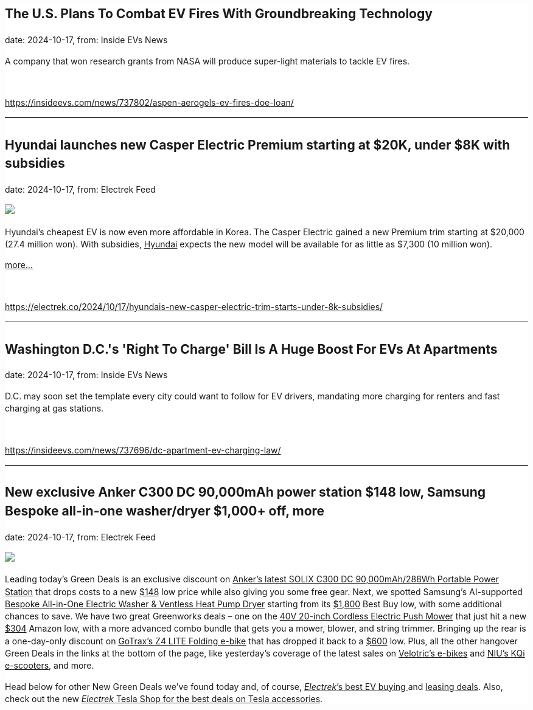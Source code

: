 ## The U.S. Plans To Combat EV Fires With Groundbreaking Technology

date: 2024-10-17, from: Inside EVs News

A company that won research grants from NASA will produce super-light materials to tackle EV fires. 

<br> 

<https://insideevs.com/news/737802/aspen-aerogels-ev-fires-doe-loan/>

---

## Hyundai launches new Casper Electric Premium starting at $20K, under $8K with subsidies

date: 2024-10-17, from: Electrek Feed

<div class="feat-image"><img src="https://electrek.co/wp-content/uploads/sites/3/2024/10/Hyundais-Casper-Electric-trim.jpeg?quality=82&#038;strip=all&#038;w=1400" /></div><p>Hyundai’s cheapest EV is now even more affordable in Korea. The Casper Electric gained a new Premium trim starting at $20,000 (27.4 million won). With subsidies, <a href="https://electrek.co/guides/hyundai/">Hyundai</a> expects the new model will be available for as little as $7,300 (10 million won).</p>



 <a data-layer-pagetype="post" data-layer-postcategory="hyundai" data-layer-viewtype="unknown" data-post-id="384739" href="https://electrek.co/2024/10/17/hyundais-new-casper-electric-trim-starts-under-8k-subsidies/#more-384739" class="more-link">more…</a> 

<br> 

<https://electrek.co/2024/10/17/hyundais-new-casper-electric-trim-starts-under-8k-subsidies/>

---

## Washington D.C.'s 'Right To Charge' Bill Is A Huge Boost For EVs At Apartments

date: 2024-10-17, from: Inside EVs News

D.C. may soon set the template every city could want to follow for EV drivers, mandating more charging for renters and fast charging at gas stations. 

<br> 

<https://insideevs.com/news/737696/dc-apartment-ev-charging-law/>

---

## New exclusive Anker C300 DC 90,000mAh power station $148 low, Samsung Bespoke all-in-one washer/dryer $1,000+ off, more

date: 2024-10-17, from: Electrek Feed

<div class="feat-image"><img src="https://electrek.co/wp-content/uploads/sites/3/2024/08/Anker-SOLIX-C300-DC-90000mAh-power-station-2.png?w=1600" /></div><p>Leading today’s Green Deals is an exclusive discount on <a href="https://9to5toys.com/2024/10/17/get-a-9to5toys-exclusive-discount-on-ankers-latest-solix-c300-dc-90000mah-power-station-at-new-148-low/">Anker’s latest SOLIX C300 DC 90,000mAh/288Wh Portable Power Station</a> that drops costs to a new <a href="https://9to5toys.com/2024/10/17/get-a-9to5toys-exclusive-discount-on-ankers-latest-solix-c300-dc-90000mah-power-station-at-new-148-low/">$148</a> low price while also giving you some free gear. Next, we spotted Samsung’s AI-supported <a href="https://9to5toys.com/2024/10/17/upgrade-and-save-with-samsungs-bespoke-all-in-one-electric-washer-ventless-dryer-from-1800-reg-up-to-3324/">Bespoke All-in-One Electric Washer &amp; Ventless Heat Pump Dryer</a> starting from its <a href="https://9to5toys.com/2024/10/17/upgrade-and-save-with-samsungs-bespoke-all-in-one-electric-washer-ventless-dryer-from-1800-reg-up-to-3324/">$1,800</a> Best Buy low, with some additional chances to save. We have two great Greenworks deals – one on the <a href="https://9to5toys.com/2024/10/17/this-reliable-greenworks-40v-20-inch-cordless-electric-push-mower-saves-you-96-at-new-304-amazon-low-more/">40V 20-inch Cordless Electric Push Mower</a> that just hit a new <a href="https://9to5toys.com/2024/10/17/this-reliable-greenworks-40v-20-inch-cordless-electric-push-mower-saves-you-96-at-new-304-amazon-low-more/">$304</a> Amazon low, with a more advanced combo bundle that gets you a mower, blower, and string trimmer. Bringing up the rear is a one-day-only discount on <a href="https://9to5toys.com/2024/10/17/gotraxs-entry-level-z4-lite-folding-e-bike-offers-reliable-first-time-commuter-at-its-600-low-reg-900-today-only/">GoTrax’s Z4 LITE Folding e-bike</a> that has dropped it back to a <a href="https://9to5toys.com/2024/10/17/gotraxs-entry-level-z4-lite-folding-e-bike-offers-reliable-first-time-commuter-at-its-600-low-reg-900-today-only/">$600</a> low. Plus, all the other hangover Green Deals in the links at the bottom of the page, like yesterday’s coverage of the latest sales on <a href="https://9to5toys.com/2024/10/16/velotrics-t1-st-plus-e-bike-with-apple-find-my-drops-to-1299-and-gets-125-in-free-gear-1674-value-more/">Velotric’s e-bikes</a> and <a href="https://9to5toys.com/2024/10/15/nius-fall-sale-of-kqi-series-e-scooters/">NIU’s KQi e-scooters</a>, and more.</p>



<p>Head below for other New Green Deals we’ve found today and, of course, <a href="https://electrek.co/best-electric-vehicle-prices/"><em>Electrek</em>’s best EV buying </a>and <a href="https://electrek.co/best-electric-vehicle-leases/">leasing deals</a>. Also, check out the new <a href="https://electrek.co/shop/"><em>Electrek</em> Tesla Shop for the best deals on Tesla accessories</a>.</p>
